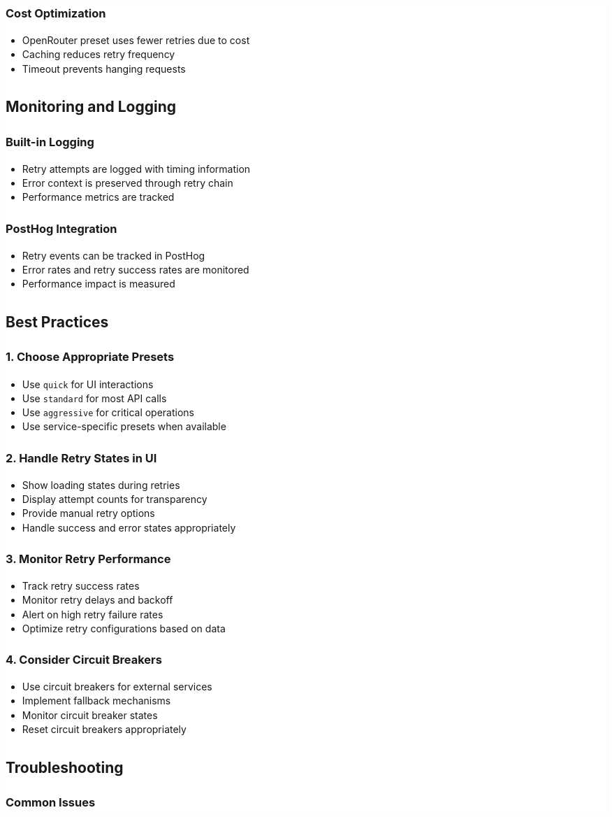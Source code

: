 ### Cost Optimization
- OpenRouter preset uses fewer retries due to cost
- Caching reduces retry frequency
- Timeout prevents hanging requests

## Monitoring and Logging

### Built-in Logging
- Retry attempts are logged with timing information
- Error context is preserved through retry chain
- Performance metrics are tracked

### PostHog Integration
- Retry events can be tracked in PostHog
- Error rates and retry success rates are monitored
- Performance impact is measured

## Best Practices

### 1. Choose Appropriate Presets
- Use `quick` for UI interactions
- Use `standard` for most API calls
- Use `aggressive` for critical operations
- Use service-specific presets when available

### 2. Handle Retry States in UI
- Show loading states during retries
- Display attempt counts for transparency
- Provide manual retry options
- Handle success and error states appropriately

### 3. Monitor Retry Performance
- Track retry success rates
- Monitor retry delays and backoff
- Alert on high retry failure rates
- Optimize retry configurations based on data

### 4. Consider Circuit Breakers
- Use circuit breakers for external services
- Implement fallback mechanisms
- Monitor circuit breaker states
- Reset circuit breakers appropriately

## Troubleshooting

### Common Issues
